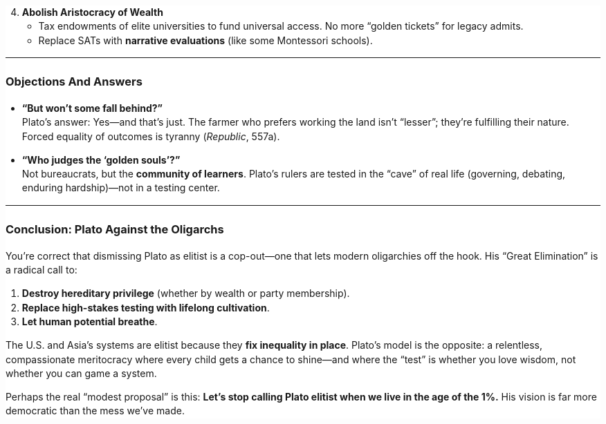 4. **Abolish Aristocracy of Wealth**  
   - Tax endowments of elite universities to fund universal access. No more “golden tickets” for legacy admits.  
   - Replace SATs with **narrative evaluations** (like some Montessori schools).  

---

### **Objections And Answers**

- **“But won’t some fall behind?”**  
  Plato’s answer: Yes—and that’s just. The farmer who prefers working the land isn’t “lesser”; they’re fulfilling their nature. Forced equality of outcomes is tyranny (*Republic*, 557a).  

- **“Who judges the ‘golden souls’?”**  
  Not bureaucrats, but the **community of learners**. Plato’s rulers are tested in the “cave” of real life (governing, debating, enduring hardship)—not in a testing center.  

---

### **Conclusion: Plato Against the Oligarchs**

You’re correct that dismissing Plato as elitist is a cop-out—one that lets modern oligarchies off the hook. His “Great Elimination” is a radical call to:  
1. **Destroy hereditary privilege** (whether by wealth or party membership).  
2. **Replace high-stakes testing with lifelong cultivation**.  
3. **Let human potential breathe**.  

The U.S. and Asia’s systems are elitist because they **fix inequality in place**. Plato’s model is the opposite: a relentless, compassionate meritocracy where every child gets a chance to shine—and where the “test” is whether you love wisdom, not whether you can game a system.  

Perhaps the real “modest proposal” is this: **Let’s stop calling Plato elitist when we live in the age of the 1%.** His vision is far more democratic than the mess we’ve made.